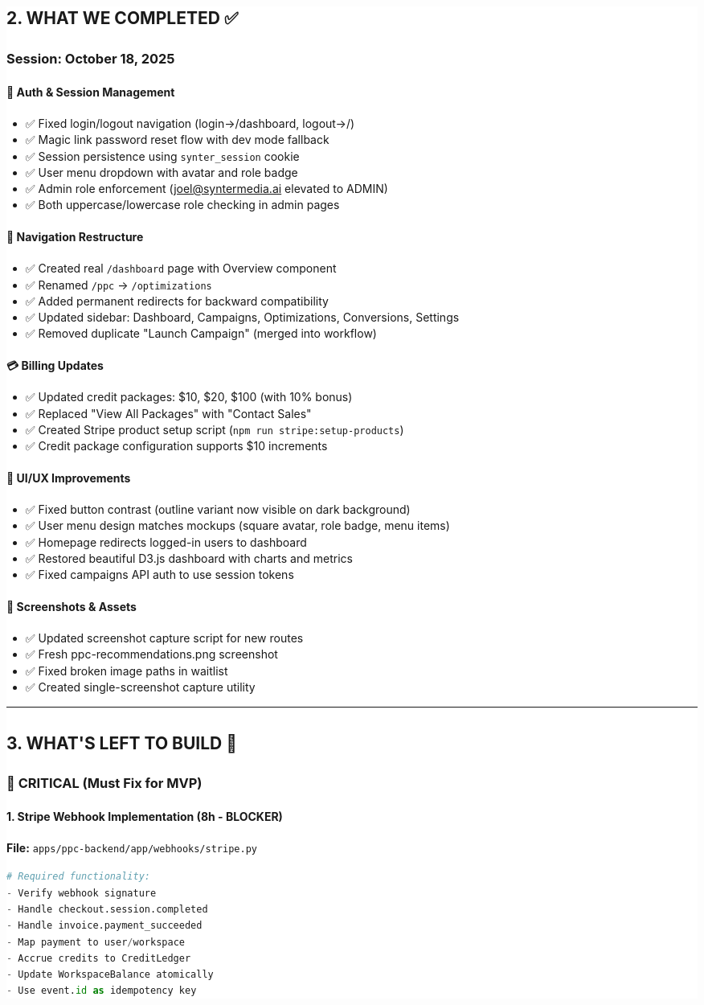 
## 2. WHAT WE COMPLETED ✅

### Session: October 18, 2025

#### 🔐 **Auth & Session Management**
- ✅ Fixed login/logout navigation (login→/dashboard, logout→/)
- ✅ Magic link password reset flow with dev mode fallback
- ✅ Session persistence using `synter_session` cookie
- ✅ User menu dropdown with avatar and role badge
- ✅ Admin role enforcement (joel@syntermedia.ai elevated to ADMIN)
- ✅ Both uppercase/lowercase role checking in admin pages

#### 🧭 **Navigation Restructure**
- ✅ Created real `/dashboard` page with Overview component
- ✅ Renamed `/ppc` → `/optimizations`
- ✅ Added permanent redirects for backward compatibility
- ✅ Updated sidebar: Dashboard, Campaigns, Optimizations, Conversions, Settings
- ✅ Removed duplicate "Launch Campaign" (merged into workflow)

#### 💳 **Billing Updates**
- ✅ Updated credit packages: $10, $20, $100 (with 10% bonus)
- ✅ Replaced "View All Packages" with "Contact Sales"
- ✅ Created Stripe product setup script (`npm run stripe:setup-products`)
- ✅ Credit package configuration supports $10 increments

#### 🎨 **UI/UX Improvements**
- ✅ Fixed button contrast (outline variant now visible on dark background)
- ✅ User menu design matches mockups (square avatar, role badge, menu items)
- ✅ Homepage redirects logged-in users to dashboard
- ✅ Restored beautiful D3.js dashboard with charts and metrics
- ✅ Fixed campaigns API auth to use session tokens

#### 📸 **Screenshots & Assets**
- ✅ Updated screenshot capture script for new routes
- ✅ Fresh ppc-recommendations.png screenshot
- ✅ Fixed broken image paths in waitlist
- ✅ Created single-screenshot capture utility

---

## 3. WHAT'S LEFT TO BUILD 🚧

### 🔴 **CRITICAL (Must Fix for MVP)**

#### 1. Stripe Webhook Implementation (8h - BLOCKER)
**File:** `apps/ppc-backend/app/webhooks/stripe.py`

```python
# Required functionality:
- Verify webhook signature
- Handle checkout.session.completed
- Handle invoice.payment_succeeded  
- Map payment to user/workspace
- Accrue credits to CreditLedger
- Update WorkspaceBalance atomically
- Use event.id as idempotency key
```
